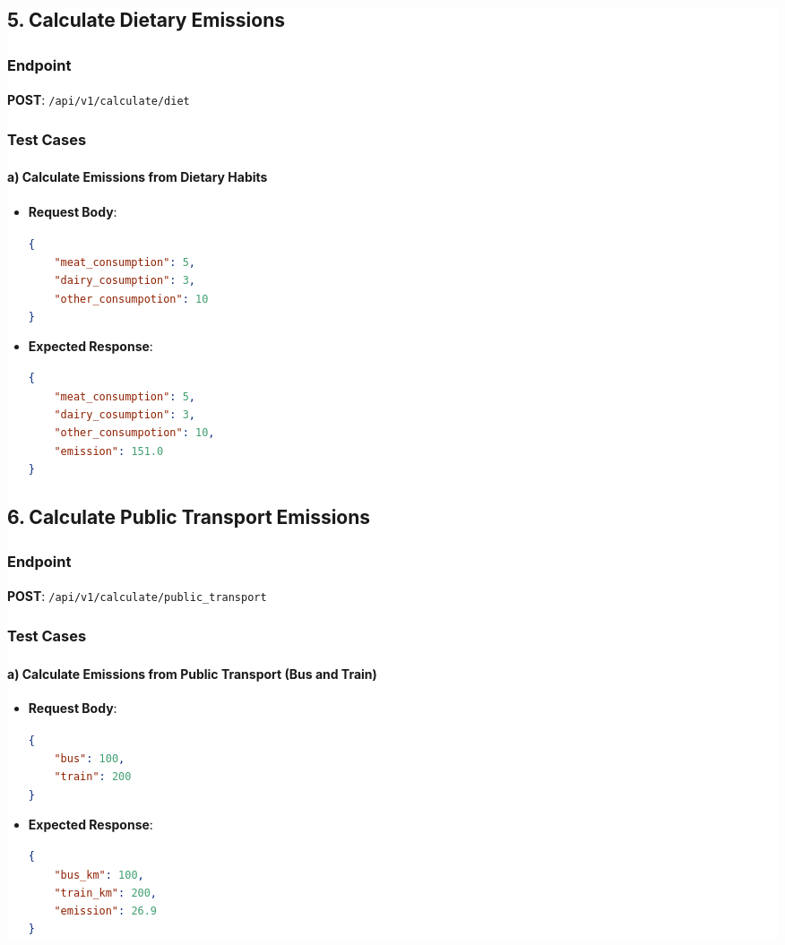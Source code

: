 ## 5. Calculate Dietary Emissions

### Endpoint
**POST**: `/api/v1/calculate/diet`

### Test Cases

#### a) Calculate Emissions from Dietary Habits

- **Request Body**:
    ```json
    {
        "meat_consumption": 5,
        "dairy_cosumption": 3,
        "other_consumpotion": 10
    }
    ```

- **Expected Response**:
    ```json
    {
        "meat_consumption": 5,
        "dairy_cosumption": 3,
        "other_consumpotion": 10,
        "emission": 151.0
    }
    ```

## 6. Calculate Public Transport Emissions

### Endpoint
**POST**: `/api/v1/calculate/public_transport`

### Test Cases

#### a) Calculate Emissions from Public Transport (Bus and Train)

- **Request Body**:
    ```json
    {
        "bus": 100,
        "train": 200
    }
    ```

- **Expected Response**:
    ```json
    {
        "bus_km": 100,
        "train_km": 200,
        "emission": 26.9
    }
    ```
